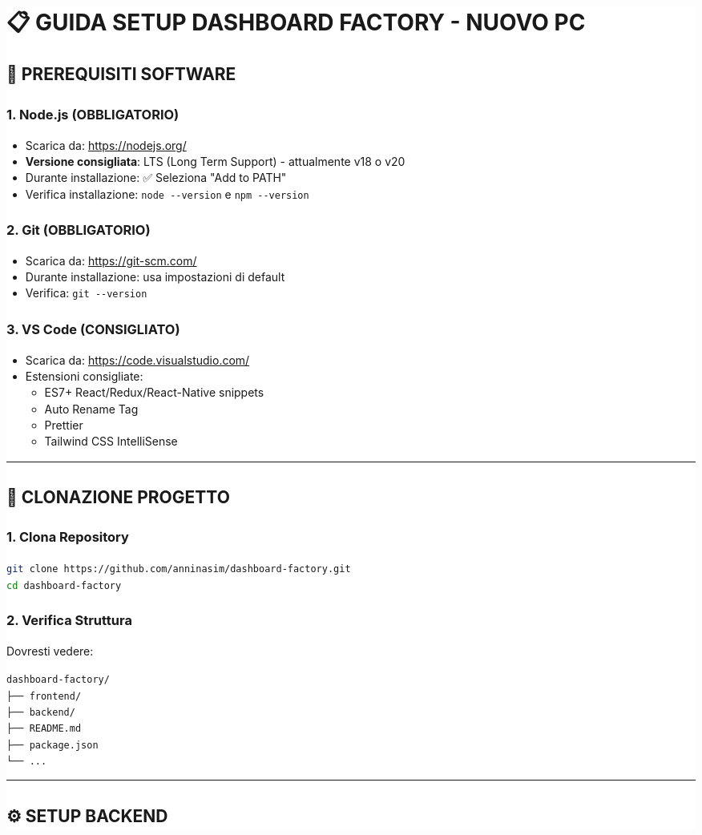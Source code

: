 # 📋 GUIDA SETUP DASHBOARD FACTORY - NUOVO PC

## 🎯 PREREQUISITI SOFTWARE

### 1. **Node.js** (OBBLIGATORIO)
- Scarica da: https://nodejs.org/
- **Versione consigliata**: LTS (Long Term Support) - attualmente v18 o v20
- Durante installazione: ✅ Seleziona "Add to PATH"
- Verifica installazione: `node --version` e `npm --version`

### 2. **Git** (OBBLIGATORIO)
- Scarica da: https://git-scm.com/
- Durante installazione: usa impostazioni di default
- Verifica: `git --version`

### 3. **VS Code** (CONSIGLIATO)
- Scarica da: https://code.visualstudio.com/
- Estensioni consigliate:
  - ES7+ React/Redux/React-Native snippets
  - Auto Rename Tag
  - Prettier
  - Tailwind CSS IntelliSense

---

## 📂 CLONAZIONE PROGETTO

### 1. **Clona Repository**
```bash
git clone https://github.com/anninasim/dashboard-factory.git
cd dashboard-factory
```

### 2. **Verifica Struttura**
Dovresti vedere:
```
dashboard-factory/
├── frontend/
├── backend/
├── README.md
├── package.json
└── ...
```

---

## ⚙️ SETUP BACKEND
